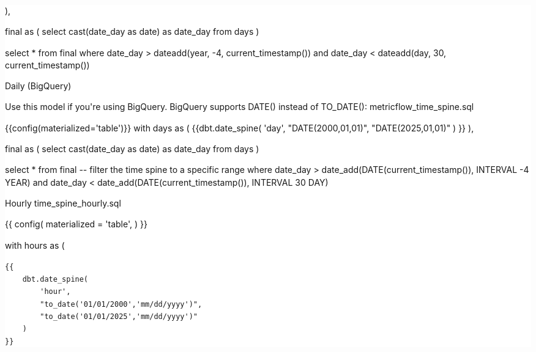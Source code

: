 ),

final as (
    select cast(date_day as date) as date_day
    from days
)

select * from final
where date_day > dateadd(year, -4, current_timestamp()) 
and date_day < dateadd(day, 30, current_timestamp())

Daily (BigQuery)

Use this model if you're using BigQuery. BigQuery supports DATE() instead of TO_DATE():
metricflow_time_spine.sql


{{config(materialized='table')}}
with days as (
    {{dbt.date_spine(
        'day',
        "DATE(2000,01,01)",
        "DATE(2025,01,01)"
    )
    }}
),

final as (
    select cast(date_day as date) as date_day
    from days
)

select *
from final
-- filter the time spine to a specific range
where date_day > date_add(DATE(current_timestamp()), INTERVAL -4 YEAR)
and date_day < date_add(DATE(current_timestamp()), INTERVAL 30 DAY)

Hourly
time_spine_hourly.sql

{{
    config(
        materialized = 'table',
    )
}}

with hours as (

    {{
        dbt.date_spine(
            'hour',
            "to_date('01/01/2000','mm/dd/yyyy')",
            "to_date('01/01/2025','mm/dd/yyyy')"
        )
    }}
